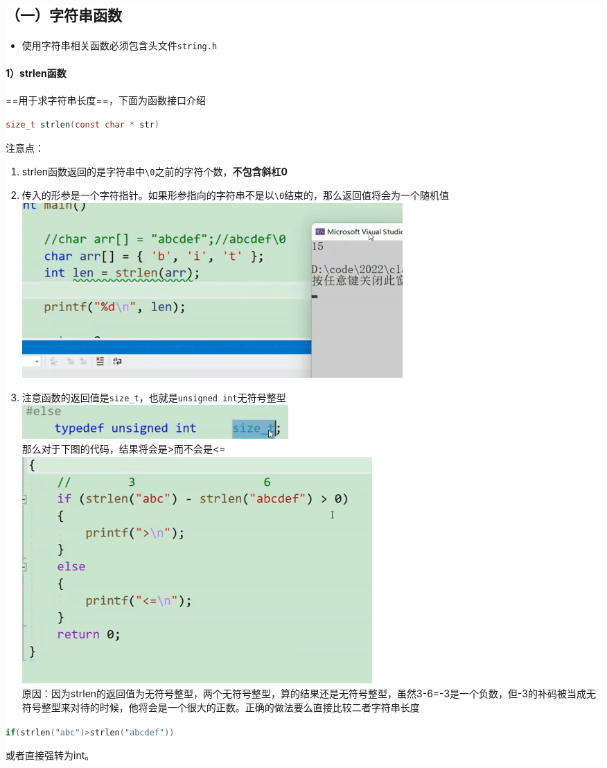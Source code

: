 ## （一）字符串函数
* 使用字符串相关函数必须包含头文件`string.h`
#### 1）strlen函数
==用于求字符串长度==，下面为函数接口介绍
```c
size_t strlen(const char * str)
```
注意点：  
1. strlen函数返回的是字符串中`\0`之前的字符个数，**不包含斜杠0**

2. 传入的形参是一个字符指针。如果形参指向的字符串不是以`\0`结束的，那么返回值将会为一个随机值  
![](assets/10字符串函数和内存函数/file-20250127153606929.png)

3. 注意函数的返回值是`size_t`，也就是`unsigned int`无符号整型  
![](assets/10字符串函数和内存函数/file-20250127153823075.png)  
那么对于下图的代码，结果将会是>而不会是<=  
![](assets/10字符串函数和内存函数/file-20250127154120325.png)  
原因：因为strlen的返回值为无符号整型，两个无符号整型，算的结果还是无符号整型，虽然3-6=-3是一个负数，但-3的补码被当成无符号整型来对待的时候，他将会是一个很大的正数。正确的做法要么直接比较二者字符串长度
```c
if(strlen("abc")>strlen("abcdef"))
```
或者直接强转为int。
